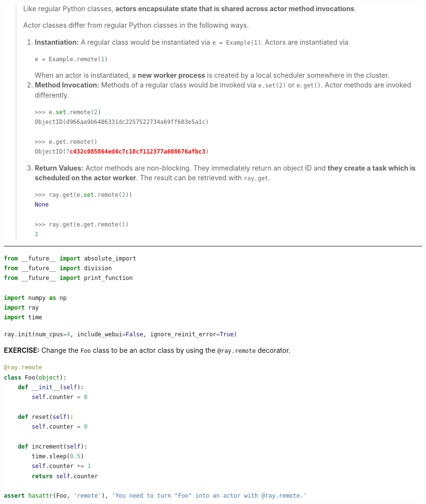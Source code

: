 >
> Like regular Python classes, **actors encapsulate state that is shared across actor method invocations**.
>
> Actor classes differ from regular Python classes in the following ways.
> 1. **Instantiation:** A regular class would be instantiated via `e = Example(1)`. Actors are instantiated via
>     ```python
>     e = Example.remote(1)
>     ```
>     When an actor is instantiated, a **new worker process** is created by a local scheduler somewhere in the cluster.
> 2. **Method Invocation:** Methods of a regular class would be invoked via `e.set(2)` or `e.get()`. Actor methods are invoked differently.
>     ```python
>     >>> e.set.remote(2)
>     ObjectID(d966aa9b6486331dc2257522734a69ff603e5a1c)
>     
>     >>> e.get.remote()
>     ObjectID(7c432c085864ed4c7c18cf112377a608676afbc3)
>     ```
> 3. **Return Values:** Actor methods are non-blocking. They immediately return an object ID and **they create a task which is scheduled on the actor worker**. The result can be retrieved with `ray.get`.
>     ```python
>     >>> ray.get(e.set.remote(2))
>     None
>     
>     >>> ray.get(e.get.remote())
>     2
>     ```

---

```python
from __future__ import absolute_import
from __future__ import division
from __future__ import print_function

import numpy as np
import ray
import time
```

```python
ray.init(num_cpus=4, include_webui=False, ignore_reinit_error=True)
```

**EXERCISE:** Change the `Foo` class to be an actor class by using the `@ray.remote` decorator.

```python
@ray.remote
class Foo(object):
    def __init__(self):
        self.counter = 0

    def reset(self):
        self.counter = 0

    def increment(self):
        time.sleep(0.5)
        self.counter += 1
        return self.counter

assert hasattr(Foo, 'remote'), 'You need to turn "Foo" into an actor with @ray.remote.'
```
